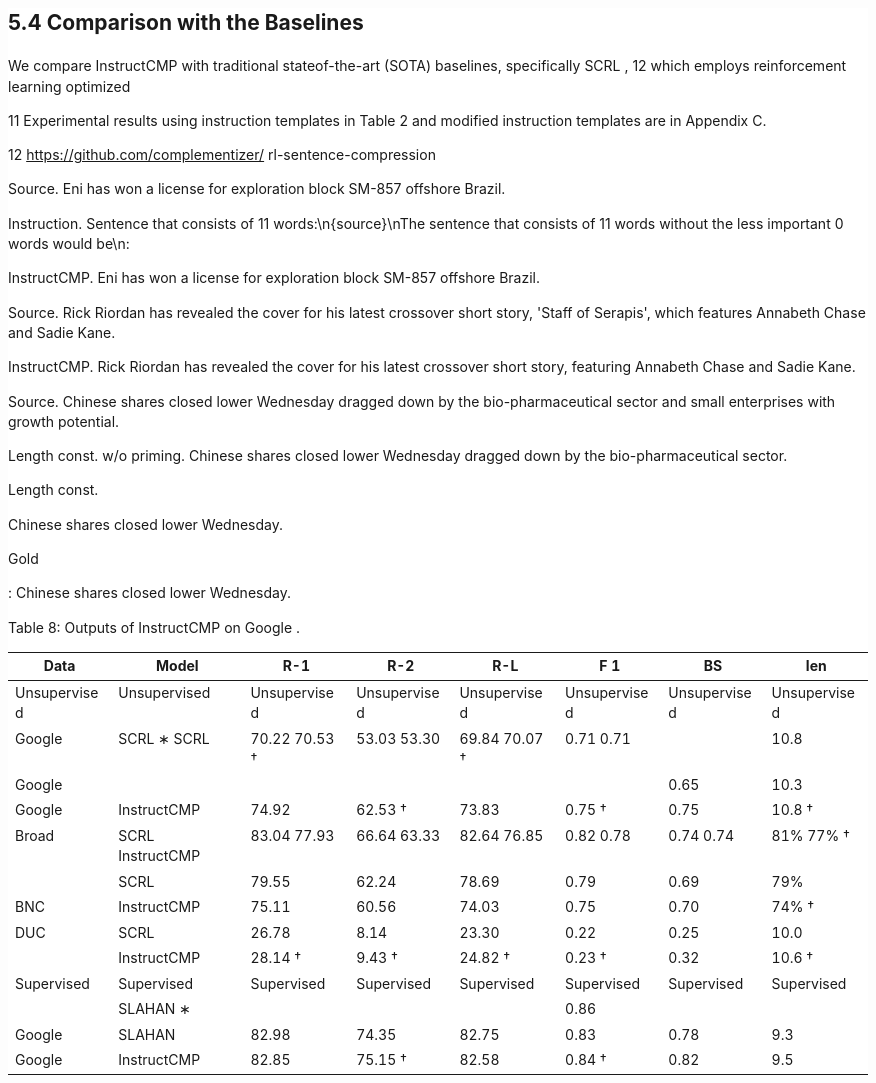 ## 5.4 Comparison with the Baselines

We compare InstructCMP with traditional stateof-the-art (SOTA) baselines, specifically SCRL , 12 which employs reinforcement learning optimized

11 Experimental results using instruction templates in Table 2 and modified instruction templates are in Appendix C.

12 https://github.com/complementizer/ rl-sentence-compression

Source. Eni has won a license for exploration block SM-857 offshore Brazil.

Instruction. Sentence that consists of 11 words:\n{source}\nThe sentence that consists of 11 words without the less important 0 words would be\n:

InstructCMP. Eni has won a license for exploration block SM-857 offshore Brazil.

Source. Rick Riordan has revealed the cover for his latest crossover short story, 'Staff of Serapis', which features Annabeth Chase and Sadie Kane.

InstructCMP. Rick Riordan has revealed the cover for his latest crossover short story, featuring Annabeth Chase and Sadie Kane.

Source. Chinese shares closed lower Wednesday dragged down by the bio-pharmaceutical sector and small enterprises with growth potential.

Length const. w/o priming. Chinese shares closed lower Wednesday dragged down by the bio-pharmaceutical sector.

Length const.

Chinese shares closed lower Wednesday.

Gold

: Chinese shares closed lower Wednesday.

Table 8: Outputs of InstructCMP on Google .

| Data         | Model            | R-1           | R-2          | R-L           | F 1          | BS           | len          |
|--------------|------------------|---------------|--------------|---------------|--------------|--------------|--------------|
| Unsupervised | Unsupervised     | Unsupervised  | Unsupervised | Unsupervised  | Unsupervised | Unsupervised | Unsupervised |
| Google       | SCRL ∗ SCRL      | 70.22 70.53 † | 53.03 53.30  | 69.84 70.07 † | 0.71 0.71    |              | 10.8         |
| Google       |                  |               |              |               |              | 0.65         | 10.3         |
| Google       | InstructCMP      | 74.92         | 62.53 †      | 73.83         | 0.75 †       | 0.75         | 10.8 †       |
| Broad        | SCRL InstructCMP | 83.04 77.93   | 66.64 63.33  | 82.64 76.85   | 0.82 0.78    | 0.74 0.74    | 81% 77% †    |
|              | SCRL             | 79.55         | 62.24        | 78.69         | 0.79         | 0.69         | 79%          |
| BNC          | InstructCMP      | 75.11         | 60.56        | 74.03         | 0.75         | 0.70         | 74% †        |
| DUC          | SCRL             | 26.78         | 8.14         | 23.30         | 0.22         | 0.25         | 10.0         |
|              | InstructCMP      | 28.14 †       | 9.43 †       | 24.82 †       | 0.23 †       | 0.32         | 10.6 †       |
| Supervised   | Supervised       | Supervised    | Supervised   | Supervised    | Supervised   | Supervised   | Supervised   |
|              | SLAHAN ∗         |               |              |               | 0.86         |              |              |
| Google       | SLAHAN           | 82.98         | 74.35        | 82.75         | 0.83         | 0.78         | 9.3          |
| Google       | InstructCMP      | 82.85         | 75.15 †      | 82.58         | 0.84 †       | 0.82         | 9.5          |

